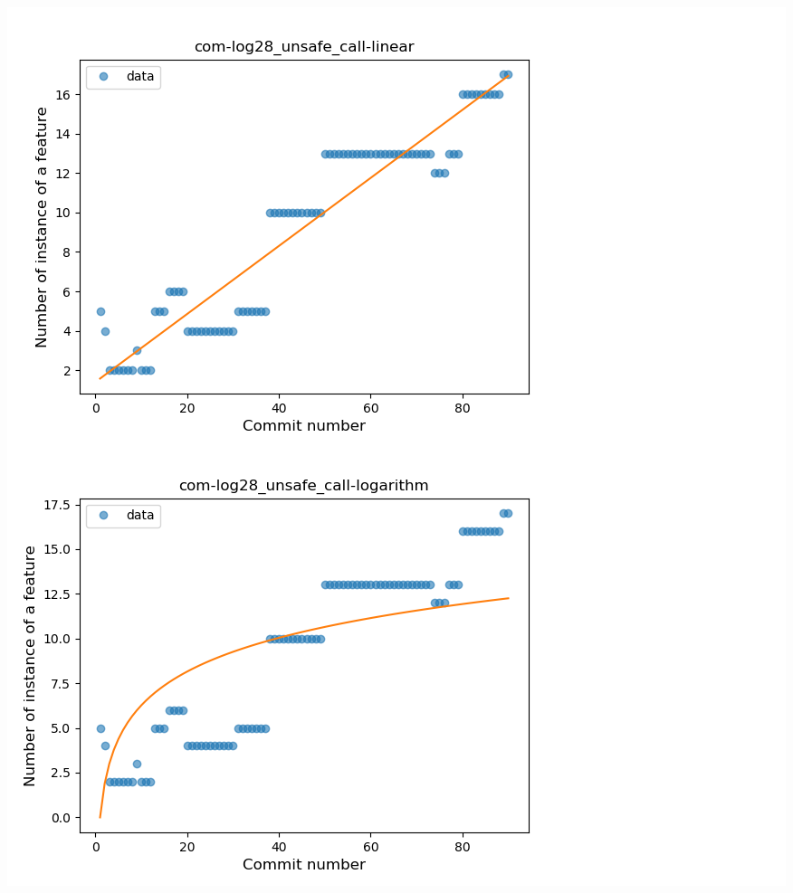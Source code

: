 ![com-log28 T1](../plots/com-log28_unsafe_call_T1.png)
![com-log28 T6](../plots/com-log28_unsafe_call_T6.png)